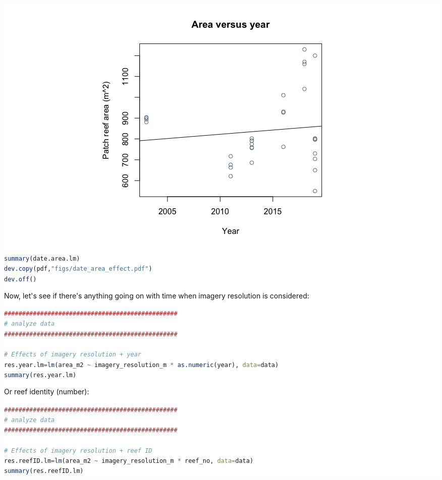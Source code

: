 <img src="MeasuringReefs_files/figure-markdown_github/data explore-1-4.png" style="display: block; margin: auto;" />

``` r
summary(date.area.lm)
dev.copy(pdf,"figs/date_area_effect.pdf")    
dev.off()
```

Now, let's see if there's anything going on with time when imagery resolution is considered:

``` r
################################################
# analyze data
################################################

# Effects of imagery resolution + year
res.year.lm=lm(area_m2 ~ imagery_resolution_m * as.numeric(year), data=data)
summary(res.year.lm)
```

Or reef identity (number):

``` r
################################################
# analyze data
################################################

# Effects of imagery resolution + reef ID
res.reefID.lm=lm(area_m2 ~ imagery_resolution_m * reef_no, data=data)
summary(res.reefID.lm)
```
